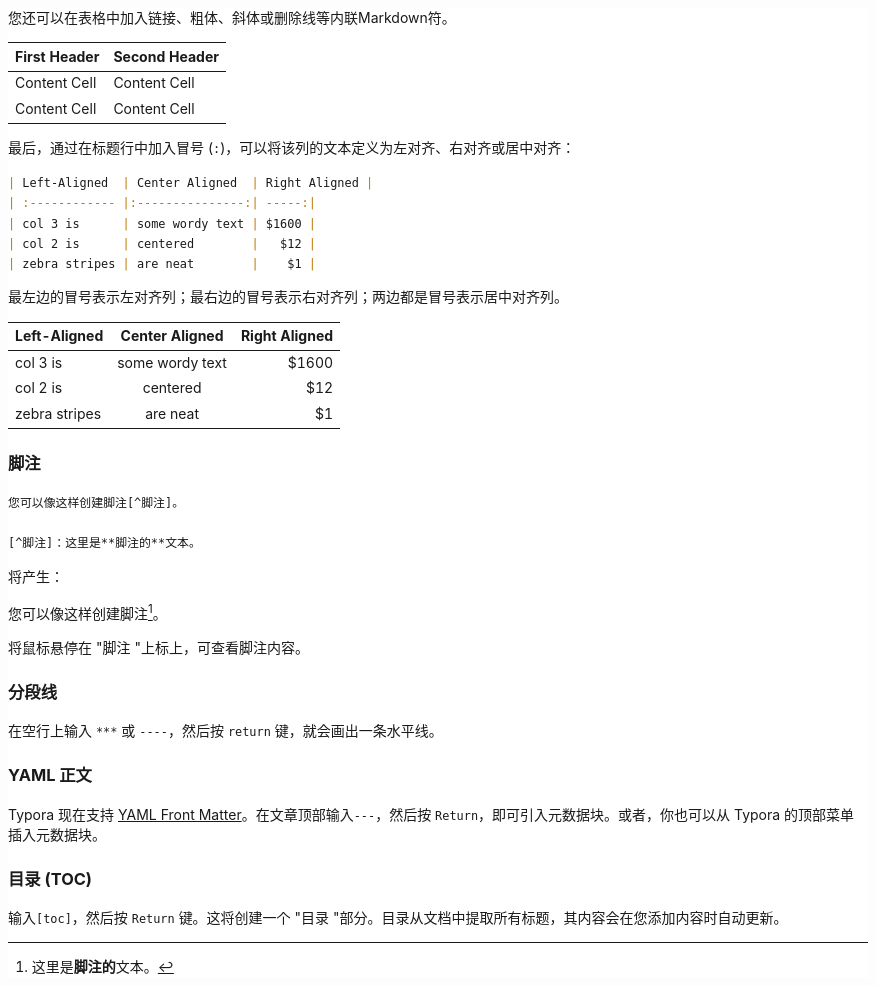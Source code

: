 您还可以在表格中加入链接、粗体、斜体或删除线等内联Markdown符。

| First Header | Second Header |
| ------------ | ------------- |
| Content Cell | Content Cell  |
| Content Cell | Content Cell  |

最后，通过在标题行中加入冒号 (`:`)，可以将该列的文本定义为左对齐、右对齐或居中对齐：

``` markdown
| Left-Aligned  | Center Aligned  | Right Aligned |
| :------------ |:---------------:| -----:|
| col 3 is      | some wordy text | $1600 |
| col 2 is      | centered        |   $12 |
| zebra stripes | are neat        |    $1 |
```

最左边的冒号表示左对齐列；最右边的冒号表示右对齐列；两边都是冒号表示居中对齐列。

| Left-Aligned  | Center Aligned  | Right Aligned |
| :------------ | :-------------: | ------------: |
| col 3 is      | some wordy text |         $1600 |
| col 2 is      |    centered     |           $12 |
| zebra stripes |    are neat     |            $1 |

### 脚注

``` 
您可以像这样创建脚注[^脚注]。

[^脚注]：这里是**脚注的**文本。
```

将产生：

您可以像这样创建脚注[^脚注]。

[^脚注]: 这里是**脚注的**文本。

将鼠标悬停在 "脚注 "上标上，可查看脚注内容。

### 分段线

在空行上输入 `***` 或 `----`，然后按 `return` 键，就会画出一条水平线。

### YAML 正文

Typora 现在支持 [YAML Front Matter](http://jekyllrb.com/docs/frontmatter/)。在文章顶部输入`---`，然后按 `Return`，即可引入元数据块。或者，你也可以从 Typora 的顶部菜单插入元数据块。



### 目录 (TOC)

输入`[toc]`，然后按 `Return` 键。这将创建一个 "目录 "部分。目录从文档中提取所有标题，其内容会在您添加内容时自动更新。


[id]: 	http://example.com/ "此处为可选标题"
[Google]: http://google.com/
[Google]: http://google.com/
[GFM]: https://help.github.com/articles/github-flavored-markdown/